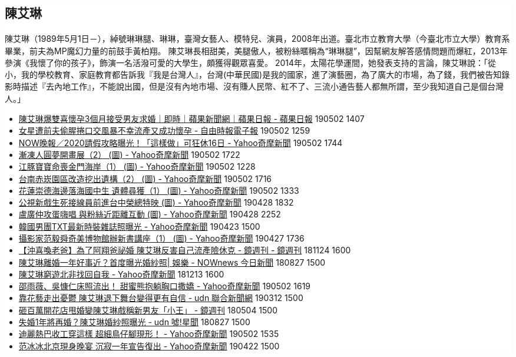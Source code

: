 ## 陳艾琳

陳艾琳（1989年5月1日－），綽號琳琳腿、琳琳，臺灣女藝人、模特兒、演員，2008年出道。臺北市立教育大學（今臺北市立大學）教育系畢業，前夫為MP魔幻力量的前鼓手黃柏翔。
陳艾琳長相甜美，美腿傲人，被粉絲暱稱為“琳琳腿”，因幫網友解答感情問題而爆紅，2013年參演《我懷了你的孩子》，飾演一名活潑可愛的大學生，頗獲得觀眾喜愛。
2014年，太陽花學運間，她發表支持的言論，陳艾琳說：「從小，我的學校教育、家庭教育都告訴我『我是台灣人』，台灣(中華民國)是我的國家，進了演藝圈，為了廣大的市場，為了錢，我們被告知錄影時描述『去內地工作』，不能說出國，但是沒有內地市場、沒有賺人民幣、紅不了、三流小通告藝人都無所謂，至少我知道自己是個台灣人。」
- [陳艾琳爆雙喜懷孕3個月接受男友求婚｜即時｜蘋果新聞網｜蘋果日報 - 蘋果日報](https://tw.entertainment.appledaily.com/realtime/20190502/1560094/ "陳艾琳爆雙喜懷孕3個月接受男友求婚｜即時｜蘋果新聞網｜蘋果日報 - 蘋果日報") 190502 1407
- [女星遭前夫偷腥捲口交風暴不幸流產又成功懷孕 - 自由時報電子報](https://ent.ltn.com.tw/news/breakingnews/2777171 "女星遭前夫偷腥捲口交風暴不幸流產又成功懷孕 - 自由時報電子報") 190502 1259
- [NOW晚報／2020請假攻略曝光！「這樣做」可狂休16日 - Yahoo奇摩新聞](https://tw.news.yahoo.com/now%E6%99%9A%E5%A0%B1-2020%E8%AB%8B%E5%81%87%E6%94%BB%E7%95%A5%E6%9B%9D%E5%85%89-%E9%80%99%E6%A8%A3%E5%81%9A-%E5%8F%AF%E7%8B%82%E4%BC%9116%E6%97%A5-094457461.html "NOW晚報／2020請假攻略曝光！「這樣做」可狂休16日 - Yahoo奇摩新聞") 190502 1744
- [漸凍人圓夢開畫展（2） (圖) - Yahoo奇摩新聞](https://tw.news.yahoo.com/%E6%BC%B8%E5%87%8D%E4%BA%BA%E5%9C%93%E5%A4%A2%E9%96%8B%E7%95%AB%E5%B1%95-2-%E5%9C%96-092240341.html "漸凍人圓夢開畫展（2） (圖) - Yahoo奇摩新聞") 190502 1722
- [江豚寶寶命喪金門海岸（1） (圖) - Yahoo奇摩新聞](https://tw.news.yahoo.com/%E6%B1%9F%E8%B1%9A%E5%AF%B6%E5%AF%B6%E5%91%BD%E5%96%AA%E9%87%91%E9%96%80%E6%B5%B7%E5%B2%B8-1-%E5%9C%96-042830525.html "江豚寶寶命喪金門海岸（1） (圖) - Yahoo奇摩新聞") 190502 1228
- [台南赤崁園區改造挖出遺構（2） (圖) - Yahoo奇摩新聞](https://tw.news.yahoo.com/%E5%8F%B0%E5%8D%97%E8%B5%A4%E5%B4%81%E5%9C%92%E5%8D%80%E6%94%B9%E9%80%A0%E6%8C%96%E5%87%BA%E9%81%BA%E6%A7%8B-2-%E5%9C%96-091639583.html "台南赤崁園區改造挖出遺構（2） (圖) - Yahoo奇摩新聞") 190502 1716
- [花蓮崇德海邊落海國中生 遺體尋獲（1） (圖) - Yahoo奇摩新聞](https://tw.news.yahoo.com/%E8%8A%B1%E8%93%AE%E5%B4%87%E5%BE%B7%E6%B5%B7%E9%82%8A%E8%90%BD%E6%B5%B7%E5%9C%8B%E4%B8%AD%E7%94%9F-%E9%81%BA%E9%AB%94%E5%B0%8B%E7%8D%B2-1-%E5%9C%96-053333473.html "花蓮崇德海邊落海國中生 遺體尋獲（1） (圖) - Yahoo奇摩新聞") 190502 1333
- [公視新戲生死接線員前進台中榮總特映 (圖) - Yahoo奇摩新聞](https://tw.news.yahoo.com/%E5%85%AC%E8%A6%96%E6%96%B0%E6%88%B2%E7%94%9F%E6%AD%BB%E6%8E%A5%E7%B7%9A%E5%93%A1%E5%89%8D%E9%80%B2%E5%8F%B0%E4%B8%AD%E6%A6%AE%E7%B8%BD%E7%89%B9%E6%98%A0-%E5%9C%96-103221980.html "公視新戲生死接線員前進台中榮總特映 (圖) - Yahoo奇摩新聞") 190428 1832
- [盧廣仲攻蛋嗨唱 與粉絲近距離互動 (圖) - Yahoo奇摩新聞](https://tw.news.yahoo.com/%E7%9B%A7%E5%BB%A3%E4%BB%B2%E6%94%BB%E8%9B%8B%E5%97%A8%E5%94%B1-%E8%88%87%E7%B2%89%E7%B5%B2%E8%BF%91%E8%B7%9D%E9%9B%A2%E4%BA%92%E5%8B%95-%E5%9C%96-145224017.html "盧廣仲攻蛋嗨唱 與粉絲近距離互動 (圖) - Yahoo奇摩新聞") 190428 2252
- [韓國男團TXT最新時裝雜誌照曝光 - Yahoo奇摩新聞](https://tw.news.yahoo.com/%E9%9F%93%E5%9C%8B%E7%94%B7%E5%9C%98txt%E6%9C%80%E6%96%B0%E6%99%82%E8%A3%9D%E9%9B%9C%E8%AA%8C%E7%85%A7%E6%9B%9D%E5%85%89-061810861.html "韓國男團TXT最新時裝雜誌照曝光 - Yahoo奇摩新聞") 190423 1500
- [攝影家范毅舜奇美博物館辦新書講座（1） (圖) - Yahoo奇摩新聞](https://tw.news.yahoo.com/%E6%94%9D%E5%BD%B1%E5%AE%B6%E8%8C%83%E6%AF%85%E8%88%9C%E5%A5%87%E7%BE%8E%E5%8D%9A%E7%89%A9%E9%A4%A8%E8%BE%A6%E6%96%B0%E6%9B%B8%E8%AC%9B%E5%BA%A7-1-%E5%9C%96-093604587.html "攝影家范毅舜奇美博物館辦新書講座（1） (圖) - Yahoo奇摩新聞") 190427 1736
- [【沖喜喚老爸】為了阿翔爸祕婚 陳艾琳反害自己流產險休克 - 鏡週刊 - 鏡週刊](https://www.mirrormedia.mg/story/20181123ent033 "【沖喜喚老爸】為了阿翔爸祕婚 陳艾琳反害自己流產險休克 - 鏡週刊 - 鏡週刊") 181124 1600
- [陳艾琳離婚一年好事近？首度曝光婚紗照| 娛樂 - NOWnews 今日新聞](https://www.nownews.com/news/20180827/2806778 "陳艾琳離婚一年好事近？首度曝光婚紗照| 娛樂 - NOWnews 今日新聞") 180827 1500
- [陳艾琳窮遊北非找回自我 - Yahoo奇摩新聞](https://tw.news.yahoo.com/%E9%99%B3%E8%89%BE%E7%90%B3%E7%AA%AE%E9%81%8A%E5%8C%97%E9%9D%9E%E6%89%BE%E5%9B%9E%E8%87%AA%E6%88%91-215011567.html "陳艾琳窮遊北非找回自我 - Yahoo奇摩新聞") 181213 1600
- [邵雨薇、吳慷仁床照流出！ 甜蜜熊抱躺胸口撒嬌 - Yahoo奇摩新聞](https://tw.news.yahoo.com/%E9%82%B5%E9%9B%A8%E8%96%87%E3%80%81%E5%90%B3%E6%85%B7%E4%BB%81%E5%BA%8A%E7%85%A7%E6%B5%81%E5%87%BA%EF%BC%81%E3%80%80%E7%94%9C%E8%9C%9C%E7%86%8A%E6%8A%B1%E8%BA%BA%E8%83%B8%E5%8F%A3%E6%92%92%E5%AC%8C-081904009.html "邵雨薇、吳慷仁床照流出！ 甜蜜熊抱躺胸口撒嬌 - Yahoo奇摩新聞") 190502 1619
- [靠花藝走出憂鬱 陳艾琳退下舞台變得更有自信 - udn 聯合新聞網](https://udn.com/news/story/7270/3692900 "靠花藝走出憂鬱 陳艾琳退下舞台變得更有自信 - udn 聯合新聞網") 190312 1500
- [砸百萬開花店甩婚變陳艾琳戲稱新男友「小王」 - 鏡週刊](https://www.mirrormedia.mg/story/20180504ent012/ "砸百萬開花店甩婚變陳艾琳戲稱新男友「小王」 - 鏡週刊") 180504 1500
- [失婚1年將再婚？陳艾琳婚紗照曝光 - udn 噓!星聞](https://stars.udn.com/star/story/10091/3332106 "失婚1年將再婚？陳艾琳婚紗照曝光 - udn 噓!星聞") 180827 1500
- [迪麗熱巴收工穿這樣 超細鳥仔腳現形！ - Yahoo奇摩新聞](https://tw.news.yahoo.com/%E8%BF%AA%E9%BA%97%E7%86%B1%E5%B7%B4%E6%94%B6%E5%B7%A5%E7%A9%BF%E9%80%99%E6%A8%A3-%E8%B6%85%E7%B4%B0%E9%B3%A5%E4%BB%94%E8%85%B3%E7%8F%BE%E5%BD%A2-073514104.html "迪麗熱巴收工穿這樣 超細鳥仔腳現形！ - Yahoo奇摩新聞") 190502 1535
- [范冰冰北京現身晚宴 沉寂一年宣告復出 - Yahoo奇摩新聞](https://tw.news.yahoo.com/%E8%8C%83%E5%86%B0%E5%86%B0%E5%8C%97%E4%BA%AC%E7%8F%BE%E8%BA%AB%E6%99%9A%E5%AE%B4-%E6%B2%89%E5%AF%82-%E5%B9%B4%E5%AE%A3%E5%91%8A%E5%BE%A9%E5%87%BA-022457322.html "范冰冰北京現身晚宴 沉寂一年宣告復出 - Yahoo奇摩新聞") 190422 1500
